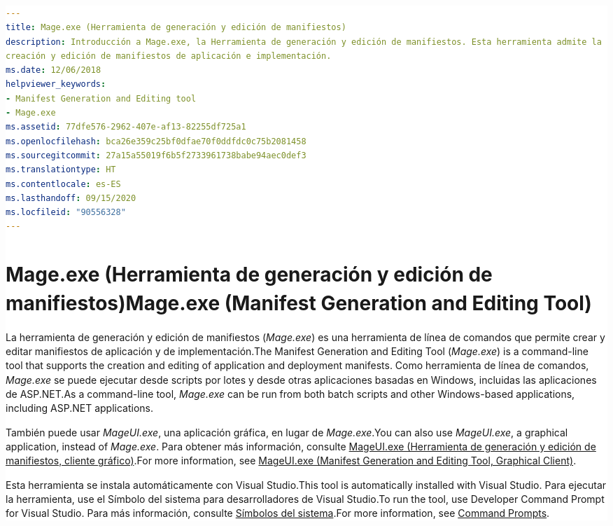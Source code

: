 ```yaml
---
title: Mage.exe (Herramienta de generación y edición de manifiestos)
description: Introducción a Mage.exe, la Herramienta de generación y edición de manifiestos. Esta herramienta admite la creación y edición de manifiestos de aplicación e implementación.
ms.date: 12/06/2018
helpviewer_keywords:
- Manifest Generation and Editing tool
- Mage.exe
ms.assetid: 77dfe576-2962-407e-af13-82255df725a1
ms.openlocfilehash: bca26e359c25bf0dfae70f0ddfdc0c75b2081458
ms.sourcegitcommit: 27a15a55019f6b5f2733961738babe94aec0def3
ms.translationtype: HT
ms.contentlocale: es-ES
ms.lasthandoff: 09/15/2020
ms.locfileid: "90556328"
---
```

# <a name="mageexe-manifest-generation-and-editing-tool"></a><span data-ttu-id="3b058-104">Mage.exe (Herramienta de generación y edición de manifiestos)</span><span class="sxs-lookup"><span data-stu-id="3b058-104">Mage.exe (Manifest Generation and Editing Tool)</span></span>

<span data-ttu-id="3b058-105">La herramienta de generación y edición de manifiestos (*Mage.exe*) es una herramienta de línea de comandos que permite crear y editar manifiestos de aplicación y de implementación.</span><span class="sxs-lookup"><span data-stu-id="3b058-105">The Manifest Generation and Editing Tool (*Mage.exe*) is a command-line tool that supports the creation and editing of application and deployment manifests.</span></span> <span data-ttu-id="3b058-106">Como herramienta de línea de comandos, *Mage.exe* se puede ejecutar desde scripts por lotes y desde otras aplicaciones basadas en Windows, incluidas las aplicaciones de ASP.NET.</span><span class="sxs-lookup"><span data-stu-id="3b058-106">As a command-line tool, *Mage.exe* can be run from both batch scripts and other Windows-based applications, including ASP.NET applications.</span></span>

<span data-ttu-id="3b058-107">También puede usar *MageUI.exe*, una aplicación gráfica, en lugar de *Mage.exe*.</span><span class="sxs-lookup"><span data-stu-id="3b058-107">You can also use *MageUI.exe*, a graphical application, instead of *Mage.exe*.</span></span> <span data-ttu-id="3b058-108">Para obtener más información, consulte [MageUI.exe (Herramienta de generación y edición de manifiestos, cliente gráfico)](mageui-exe-manifest-generation-and-editing-tool-graphical-client.md).</span><span class="sxs-lookup"><span data-stu-id="3b058-108">For more information, see [MageUI.exe (Manifest Generation and Editing Tool, Graphical Client)](mageui-exe-manifest-generation-and-editing-tool-graphical-client.md).</span></span>

<span data-ttu-id="3b058-109">Esta herramienta se instala automáticamente con Visual Studio.</span><span class="sxs-lookup"><span data-stu-id="3b058-109">This tool is automatically installed with Visual Studio.</span></span> <span data-ttu-id="3b058-110">Para ejecutar la herramienta, use el Símbolo del sistema para desarrolladores de Visual Studio.</span><span class="sxs-lookup"><span data-stu-id="3b058-110">To run the tool, use Developer Command Prompt for Visual Studio.</span></span> <span data-ttu-id="3b058-111">Para más información, consulte [Símbolos del sistema](developer-command-prompt-for-vs.md).</span><span class="sxs-lookup"><span data-stu-id="3b058-111">For more information, see [Command Prompts](developer-command-prompt-for-vs.md).</span></span>

